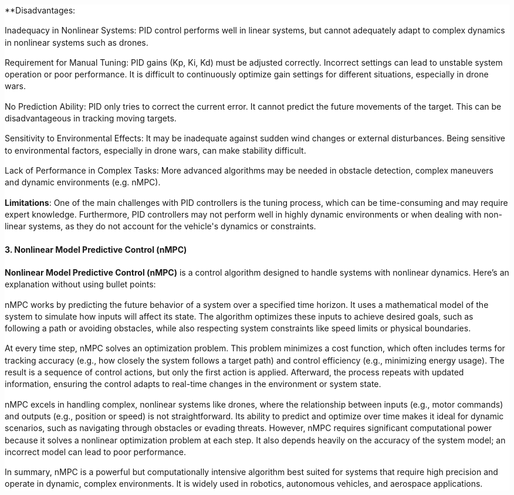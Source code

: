 **Disadvantages:

Inadequacy in Nonlinear Systems:
PID control performs well in linear systems, but cannot adequately adapt to complex dynamics in nonlinear systems such as drones.

Requirement for Manual Tuning:
PID gains (Kp, Ki, Kd) must be adjusted correctly. Incorrect settings can lead to unstable system operation or poor performance.
It is difficult to continuously optimize gain settings for different situations, especially in drone wars.

No Prediction Ability:
PID only tries to correct the current error. It cannot predict the future movements of the target. This can be disadvantageous in tracking moving targets.

Sensitivity to Environmental Effects:
It may be inadequate against sudden wind changes or external disturbances. Being sensitive to environmental factors, especially in drone wars, can make stability difficult.

Lack of Performance in Complex Tasks:
More advanced algorithms may be needed in obstacle detection, complex maneuvers and dynamic environments (e.g. nMPC).

**Limitations**: One of the main challenges with PID controllers is the tuning process, which can be time-consuming and may require expert knowledge. Furthermore, PID controllers may not perform well in highly dynamic environments or when dealing with non-linear systems, as they do not account for the vehicle's dynamics or constraints.

#### 3. Nonlinear Model Predictive Control (nMPC)

**Nonlinear Model Predictive Control (nMPC)** is a control algorithm designed to handle systems with nonlinear dynamics. Here’s an explanation without using bullet points:

nMPC works by predicting the future behavior of a system over a specified time horizon. It uses a mathematical model of the system to simulate how inputs will affect its state. The algorithm optimizes these inputs to achieve desired goals, such as following a path or avoiding obstacles, while also respecting system constraints like speed limits or physical boundaries.

At every time step, nMPC solves an optimization problem. This problem minimizes a cost function, which often includes terms for tracking accuracy (e.g., how closely the system follows a target path) and control efficiency (e.g., minimizing energy usage). The result is a sequence of control actions, but only the first action is applied. Afterward, the process repeats with updated information, ensuring the control adapts to real-time changes in the environment or system state.

nMPC excels in handling complex, nonlinear systems like drones, where the relationship between inputs (e.g., motor commands) and outputs (e.g., position or speed) is not straightforward. Its ability to predict and optimize over time makes it ideal for dynamic scenarios, such as navigating through obstacles or evading threats. However, nMPC requires significant computational power because it solves a nonlinear optimization problem at each step. It also depends heavily on the accuracy of the system model; an incorrect model can lead to poor performance.

In summary, nMPC is a powerful but computationally intensive algorithm best suited for systems that require high precision and operate in dynamic, complex environments. It is widely used in robotics, autonomous vehicles, and aerospace applications.
